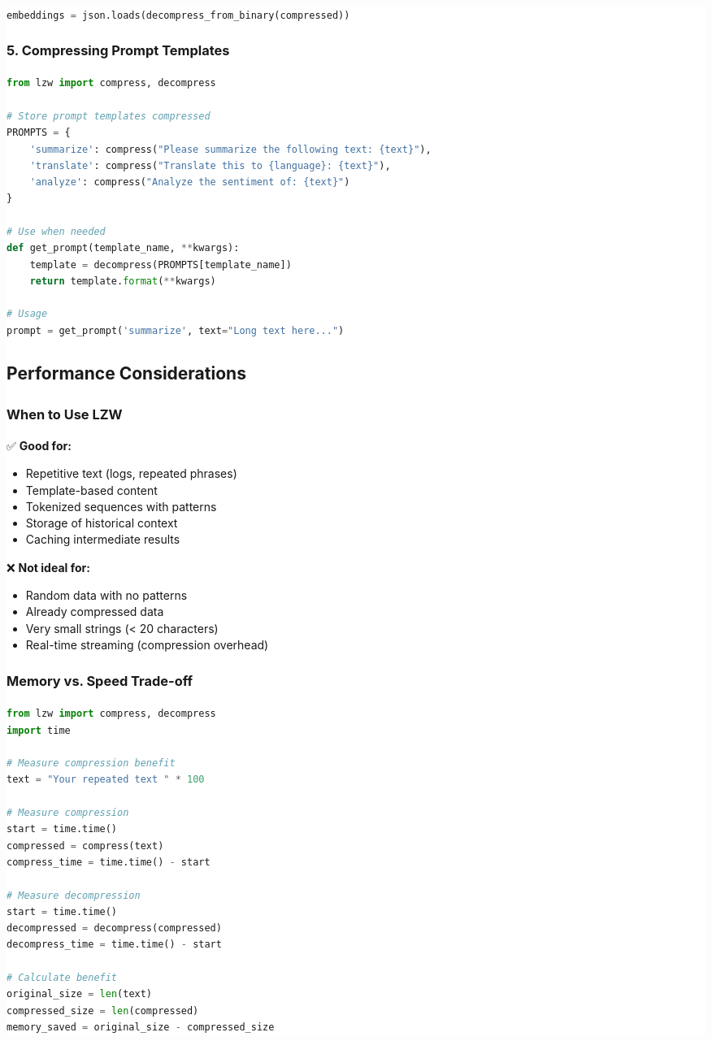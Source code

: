 ```python
embeddings = json.loads(decompress_from_binary(compressed))
```

### 5. Compressing Prompt Templates

```python
from lzw import compress, decompress

# Store prompt templates compressed
PROMPTS = {
    'summarize': compress("Please summarize the following text: {text}"),
    'translate': compress("Translate this to {language}: {text}"),
    'analyze': compress("Analyze the sentiment of: {text}")
}

# Use when needed
def get_prompt(template_name, **kwargs):
    template = decompress(PROMPTS[template_name])
    return template.format(**kwargs)

# Usage
prompt = get_prompt('summarize', text="Long text here...")
```

## Performance Considerations

### When to Use LZW

✅ **Good for:**
- Repetitive text (logs, repeated phrases)
- Template-based content
- Tokenized sequences with patterns
- Storage of historical context
- Caching intermediate results

❌ **Not ideal for:**
- Random data with no patterns
- Already compressed data
- Very small strings (< 20 characters)
- Real-time streaming (compression overhead)

### Memory vs. Speed Trade-off

```python
from lzw import compress, decompress
import time

# Measure compression benefit
text = "Your repeated text " * 100

# Measure compression
start = time.time()
compressed = compress(text)
compress_time = time.time() - start

# Measure decompression
start = time.time()
decompressed = decompress(compressed)
decompress_time = time.time() - start

# Calculate benefit
original_size = len(text)
compressed_size = len(compressed)
memory_saved = original_size - compressed_size
```